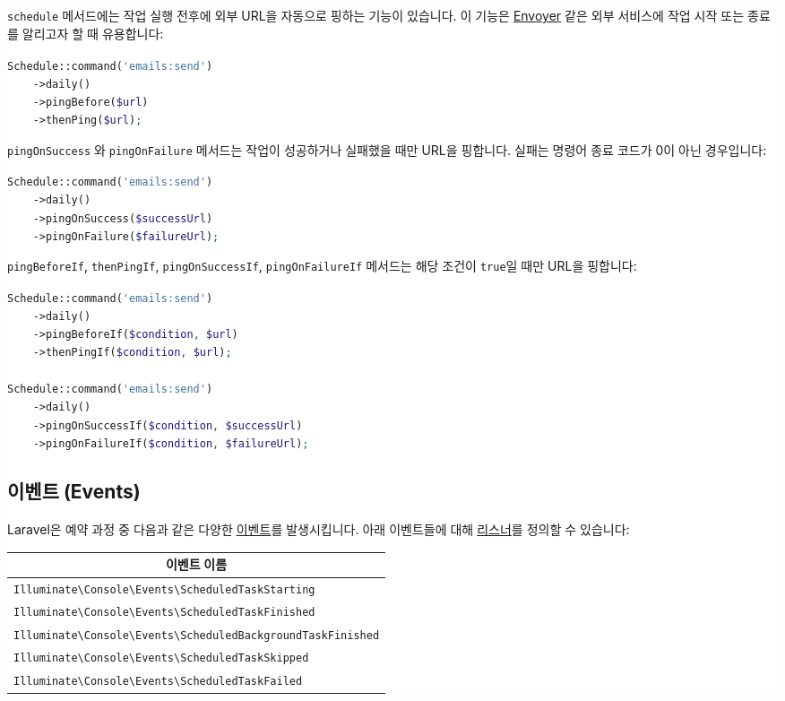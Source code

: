 `schedule` 메서드에는 작업 실행 전후에 외부 URL을 자동으로 핑하는 기능이 있습니다. 이 기능은 [Envoyer](https://envoyer.io) 같은 외부 서비스에 작업 시작 또는 종료를 알리고자 할 때 유용합니다:

```php
Schedule::command('emails:send')
    ->daily()
    ->pingBefore($url)
    ->thenPing($url);
```

`pingOnSuccess` 와 `pingOnFailure` 메서드는 작업이 성공하거나 실패했을 때만 URL을 핑합니다. 실패는 명령어 종료 코드가 0이 아닌 경우입니다:

```php
Schedule::command('emails:send')
    ->daily()
    ->pingOnSuccess($successUrl)
    ->pingOnFailure($failureUrl);
```

`pingBeforeIf`, `thenPingIf`, `pingOnSuccessIf`, `pingOnFailureIf` 메서드는 해당 조건이 `true`일 때만 URL을 핑합니다:

```php
Schedule::command('emails:send')
    ->daily()
    ->pingBeforeIf($condition, $url)
    ->thenPingIf($condition, $url);

Schedule::command('emails:send')
    ->daily()
    ->pingOnSuccessIf($condition, $successUrl)
    ->pingOnFailureIf($condition, $failureUrl);
```

<a name="events"></a>
## 이벤트 (Events)

Laravel은 예약 과정 중 다음과 같은 다양한 [이벤트](/docs/master/events)를 발생시킵니다. 아래 이벤트들에 대해 [리스너](/docs/master/events)를 정의할 수 있습니다:

<div class="overflow-auto">

| 이벤트 이름                              |
| -------------------------------------- |
| `Illuminate\Console\Events\ScheduledTaskStarting` |
| `Illuminate\Console\Events\ScheduledTaskFinished` |
| `Illuminate\Console\Events\ScheduledBackgroundTaskFinished` |
| `Illuminate\Console\Events\ScheduledTaskSkipped` |
| `Illuminate\Console\Events\ScheduledTaskFailed` |

</div>